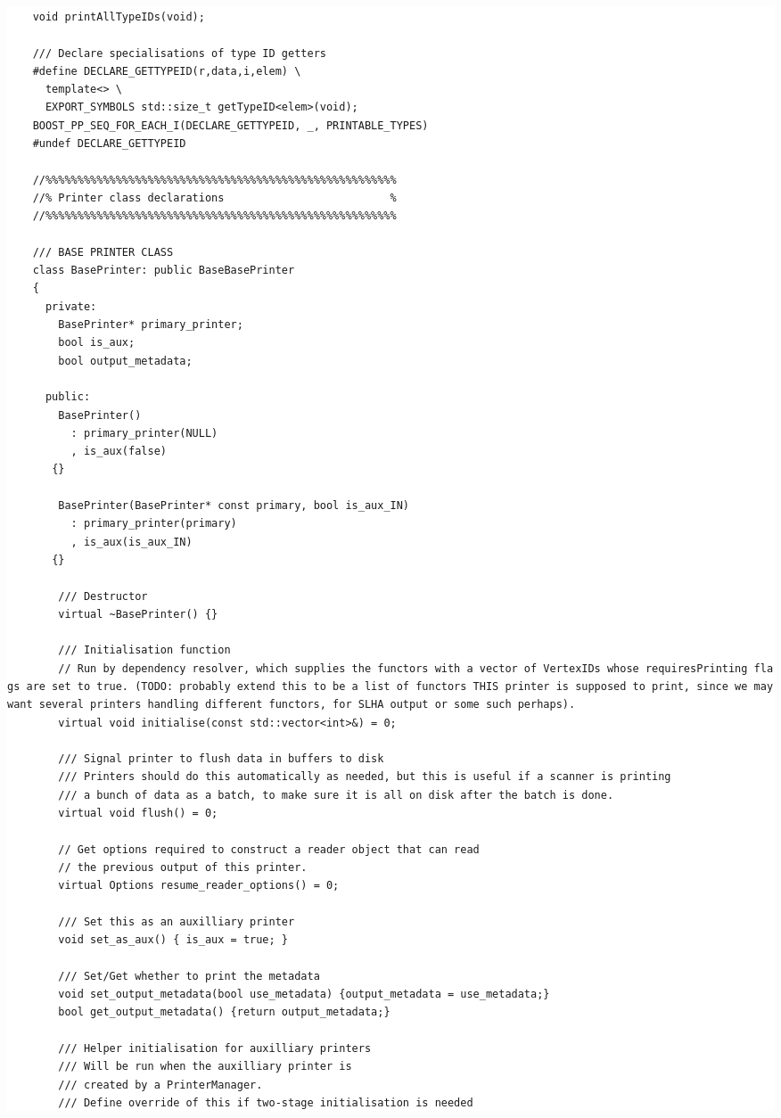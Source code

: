 ```
    void printAllTypeIDs(void);

    /// Declare specialisations of type ID getters
    #define DECLARE_GETTYPEID(r,data,i,elem) \
      template<> \
      EXPORT_SYMBOLS std::size_t getTypeID<elem>(void);
    BOOST_PP_SEQ_FOR_EACH_I(DECLARE_GETTYPEID, _, PRINTABLE_TYPES)
    #undef DECLARE_GETTYPEID

    //%%%%%%%%%%%%%%%%%%%%%%%%%%%%%%%%%%%%%%%%%%%%%%%%%%%%%%%
    //% Printer class declarations                          %
    //%%%%%%%%%%%%%%%%%%%%%%%%%%%%%%%%%%%%%%%%%%%%%%%%%%%%%%%

    /// BASE PRINTER CLASS
    class BasePrinter: public BaseBasePrinter
    {
      private:
        BasePrinter* primary_printer;
        bool is_aux;
        bool output_metadata;

      public:
        BasePrinter()
          : primary_printer(NULL)
          , is_aux(false)
       {}

        BasePrinter(BasePrinter* const primary, bool is_aux_IN)
          : primary_printer(primary)
          , is_aux(is_aux_IN)
       {}

        /// Destructor
        virtual ~BasePrinter() {}

        /// Initialisation function
        // Run by dependency resolver, which supplies the functors with a vector of VertexIDs whose requiresPrinting flags are set to true. (TODO: probably extend this to be a list of functors THIS printer is supposed to print, since we may want several printers handling different functors, for SLHA output or some such perhaps).
        virtual void initialise(const std::vector<int>&) = 0;

        /// Signal printer to flush data in buffers to disk
        /// Printers should do this automatically as needed, but this is useful if a scanner is printing
        /// a bunch of data as a batch, to make sure it is all on disk after the batch is done.
        virtual void flush() = 0;

        // Get options required to construct a reader object that can read
        // the previous output of this printer.
        virtual Options resume_reader_options() = 0;

        /// Set this as an auxilliary printer
        void set_as_aux() { is_aux = true; }

        /// Set/Get whether to print the metadata
        void set_output_metadata(bool use_metadata) {output_metadata = use_metadata;}
        bool get_output_metadata() {return output_metadata;}

        /// Helper initialisation for auxilliary printers
        /// Will be run when the auxilliary printer is
        /// created by a PrinterManager.
        /// Define override of this if two-stage initialisation is needed
```